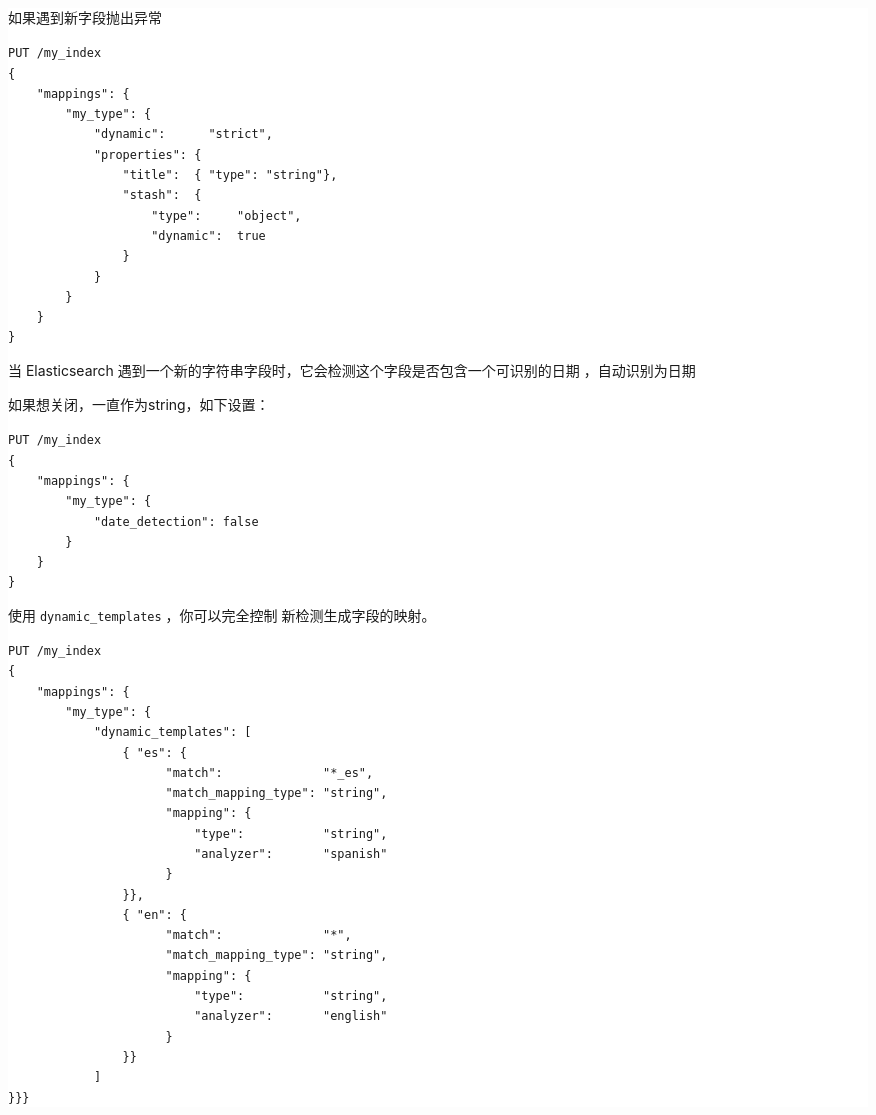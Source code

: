   如果遇到新字段抛出异常

```
PUT /my_index
{
    "mappings": {
        "my_type": {
            "dynamic":      "strict", 
            "properties": {
                "title":  { "type": "string"},
                "stash":  {
                    "type":     "object",
                    "dynamic":  true 
                }
            }
        }
    }
}
```



当 Elasticsearch 遇到一个新的字符串字段时，它会检测这个字段是否包含一个可识别的日期 ，自动识别为日期

如果想关闭，一直作为string，如下设置：

```
PUT /my_index
{
    "mappings": {
        "my_type": {
            "date_detection": false
        }
    }
}
```



使用 `dynamic_templates` ，你可以完全控制 新检测生成字段的映射。 

```
PUT /my_index
{
    "mappings": {
        "my_type": {
            "dynamic_templates": [
                { "es": {
                      "match":              "*_es", 
                      "match_mapping_type": "string",
                      "mapping": {
                          "type":           "string",
                          "analyzer":       "spanish"
                      }
                }},
                { "en": {
                      "match":              "*", 
                      "match_mapping_type": "string",
                      "mapping": {
                          "type":           "string",
                          "analyzer":       "english"
                      }
                }}
            ]
}}}
```
